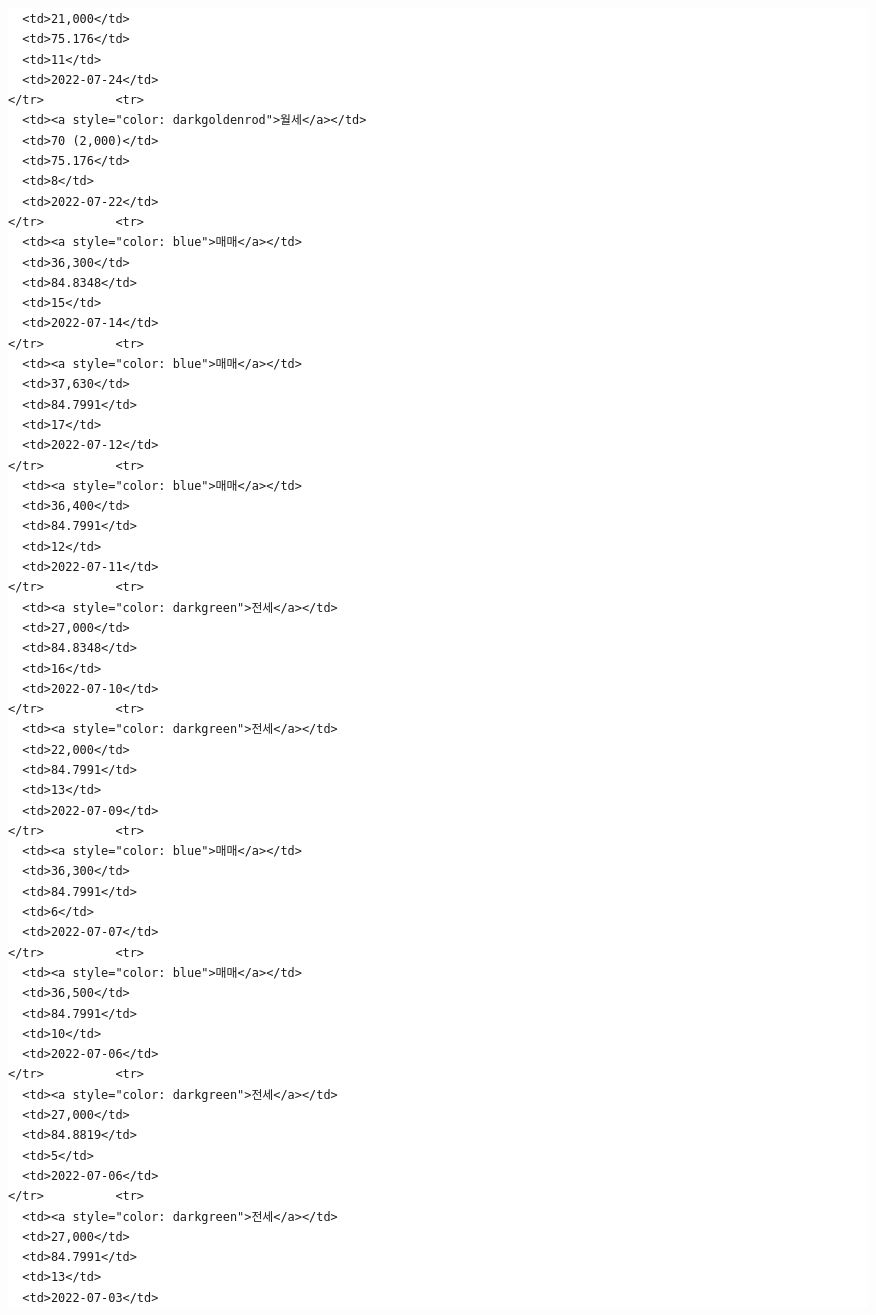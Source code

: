       <td>21,000</td>
      <td>75.176</td>
      <td>11</td>
      <td>2022-07-24</td>
    </tr>          <tr>
      <td><a style="color: darkgoldenrod">월세</a></td>
      <td>70 (2,000)</td>
      <td>75.176</td>
      <td>8</td>
      <td>2022-07-22</td>
    </tr>          <tr>
      <td><a style="color: blue">매매</a></td>
      <td>36,300</td>
      <td>84.8348</td>
      <td>15</td>
      <td>2022-07-14</td>
    </tr>          <tr>
      <td><a style="color: blue">매매</a></td>
      <td>37,630</td>
      <td>84.7991</td>
      <td>17</td>
      <td>2022-07-12</td>
    </tr>          <tr>
      <td><a style="color: blue">매매</a></td>
      <td>36,400</td>
      <td>84.7991</td>
      <td>12</td>
      <td>2022-07-11</td>
    </tr>          <tr>
      <td><a style="color: darkgreen">전세</a></td>
      <td>27,000</td>
      <td>84.8348</td>
      <td>16</td>
      <td>2022-07-10</td>
    </tr>          <tr>
      <td><a style="color: darkgreen">전세</a></td>
      <td>22,000</td>
      <td>84.7991</td>
      <td>13</td>
      <td>2022-07-09</td>
    </tr>          <tr>
      <td><a style="color: blue">매매</a></td>
      <td>36,300</td>
      <td>84.7991</td>
      <td>6</td>
      <td>2022-07-07</td>
    </tr>          <tr>
      <td><a style="color: blue">매매</a></td>
      <td>36,500</td>
      <td>84.7991</td>
      <td>10</td>
      <td>2022-07-06</td>
    </tr>          <tr>
      <td><a style="color: darkgreen">전세</a></td>
      <td>27,000</td>
      <td>84.8819</td>
      <td>5</td>
      <td>2022-07-06</td>
    </tr>          <tr>
      <td><a style="color: darkgreen">전세</a></td>
      <td>27,000</td>
      <td>84.7991</td>
      <td>13</td>
      <td>2022-07-03</td>